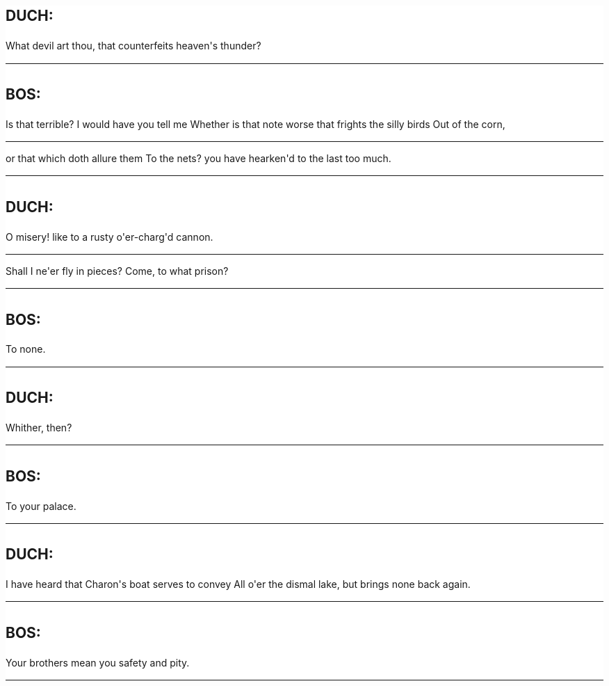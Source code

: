 
## DUCH:	
What devil art thou, that counterfeits heaven's thunder?

---

## BOS:	
Is that terrible? I would have you tell me
Whether is that note worse that frights the silly birds Out of the corn, 

---

or that which doth allure them
To the nets? you have hearken'd to the last too much.

---

## DUCH:	
O misery! like to a rusty o'er-charg'd cannon.

---


Shall I ne'er fly in pieces? Come, to what prison?

---

## BOS:	
To none.

---

## DUCH:	
Whither, then?

---

## BOS:	
To your palace.

---

## DUCH:	
I have heard that Charon's boat serves to convey All o'er the dismal lake, but brings none back again.

---

## BOS:	
Your brothers mean you safety and pity. 

---